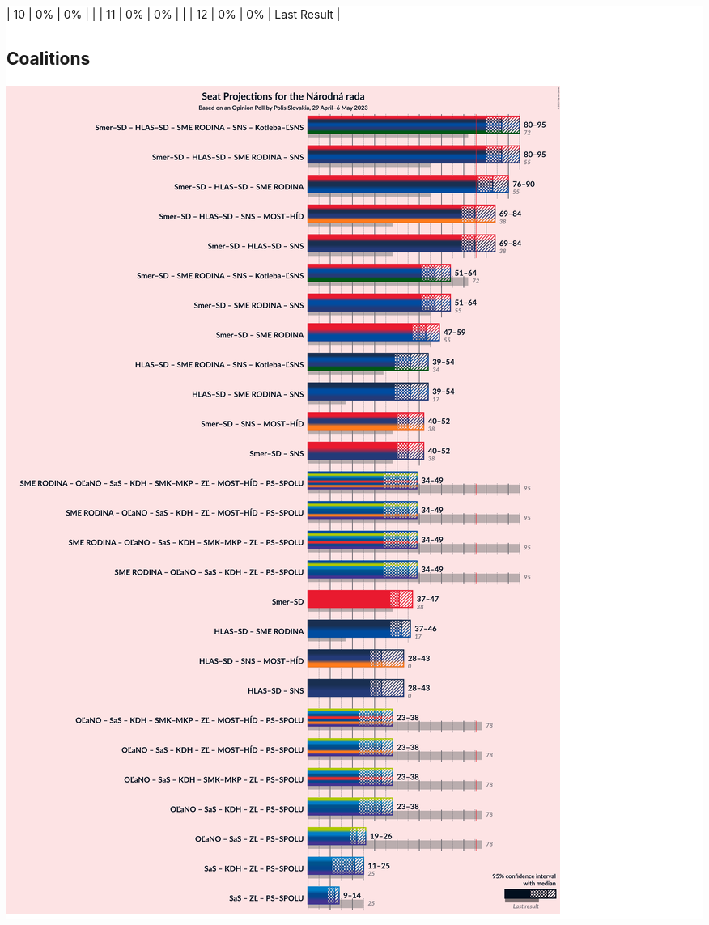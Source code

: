 | 10 | 0% | 0% |  |
| 11 | 0% | 0% |  |
| 12 | 0% | 0% | Last Result |


## Coalitions

![Graph with coalitions seats not yet produced](2023-05-06-PolisSlovakia-coalitions-seats.png "Coalitions Seats")
